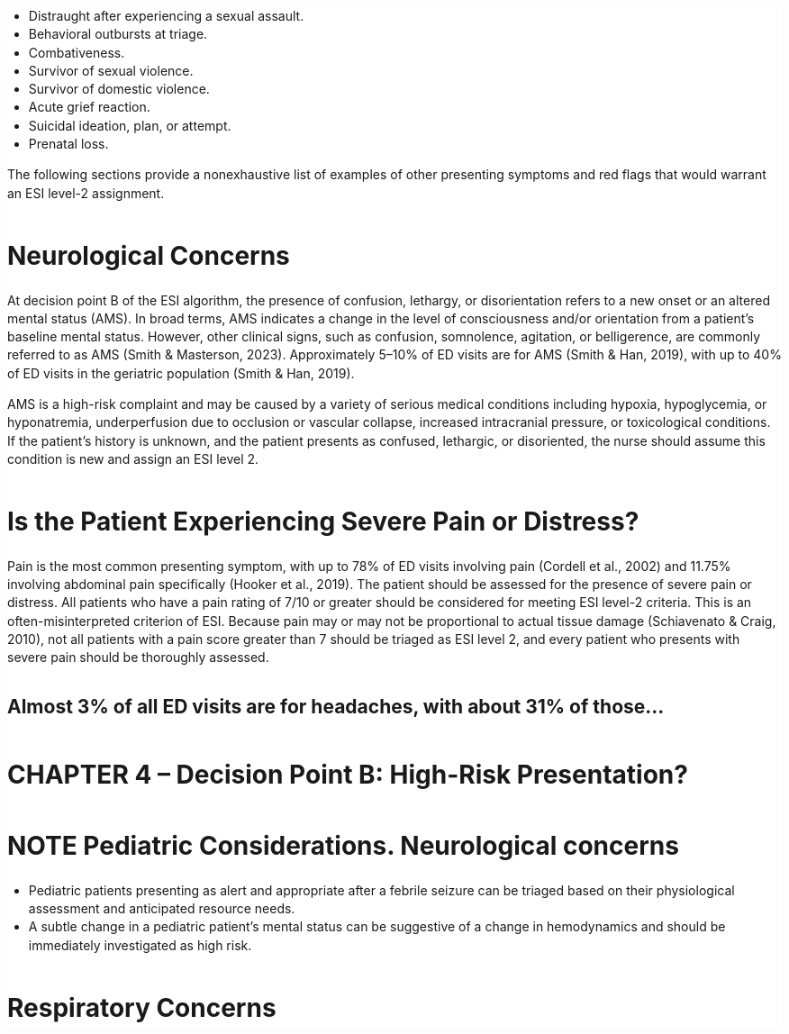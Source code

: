 - Distraught after experiencing a sexual assault.
- Behavioral outbursts at triage.
- Combativeness.
- Survivor of sexual violence.
- Survivor of domestic violence.
- Acute grief reaction.
- Suicidal ideation, plan, or attempt.
- Prenatal loss.

The following sections provide a nonexhaustive list of examples of other presenting symptoms and red flags that would warrant an ESI level-2 assignment.

# Neurological Concerns

At decision point B of the ESI algorithm, the presence of confusion, lethargy, or disorientation refers to a new onset or an altered mental status (AMS). In broad terms, AMS indicates a change in the level of consciousness and/or orientation from a patient’s baseline mental status. However, other clinical signs, such as confusion, somnolence, agitation, or belligerence, are commonly referred to as AMS (Smith & Masterson, 2023). Approximately 5–10% of ED visits are for AMS (Smith & Han, 2019), with up to 40% of ED visits in the geriatric population (Smith & Han, 2019).

AMS is a high-risk complaint and may be caused by a variety of serious medical conditions including hypoxia, hypoglycemia, or hyponatremia, underperfusion due to occlusion or vascular collapse, increased intracranial pressure, or toxicological conditions. If the patient’s history is unknown, and the patient presents as confused, lethargic, or disoriented, the nurse should assume this condition is new and assign an ESI level 2.

# Is the Patient Experiencing Severe Pain or Distress?

Pain is the most common presenting symptom, with up to 78% of ED visits involving pain (Cordell et al., 2002) and 11.75% involving abdominal pain specifically (Hooker et al., 2019). The patient should be assessed for the presence of severe pain or distress. All patients who have a pain rating of 7/10 or greater should be considered for meeting ESI level-2 criteria. This is an often-misinterpreted criterion of ESI. Because pain may or may not be proportional to actual tissue damage (Schiavenato & Craig, 2010), not all patients with a pain score greater than 7 should be triaged as ESI level 2, and every patient who presents with severe pain should be thoroughly assessed.

Almost 3% of all ED visits are for headaches, with about 31% of those...
---
# CHAPTER 4 – Decision Point B: High-Risk Presentation?

# NOTE Pediatric Considerations. Neurological concerns

- Pediatric patients presenting as alert and appropriate after a febrile seizure can be triaged based on their physiological assessment and anticipated resource needs.
- A subtle change in a pediatric patient’s mental status can be suggestive of a change in hemodynamics and should be immediately investigated as high risk.

# Respiratory Concerns
